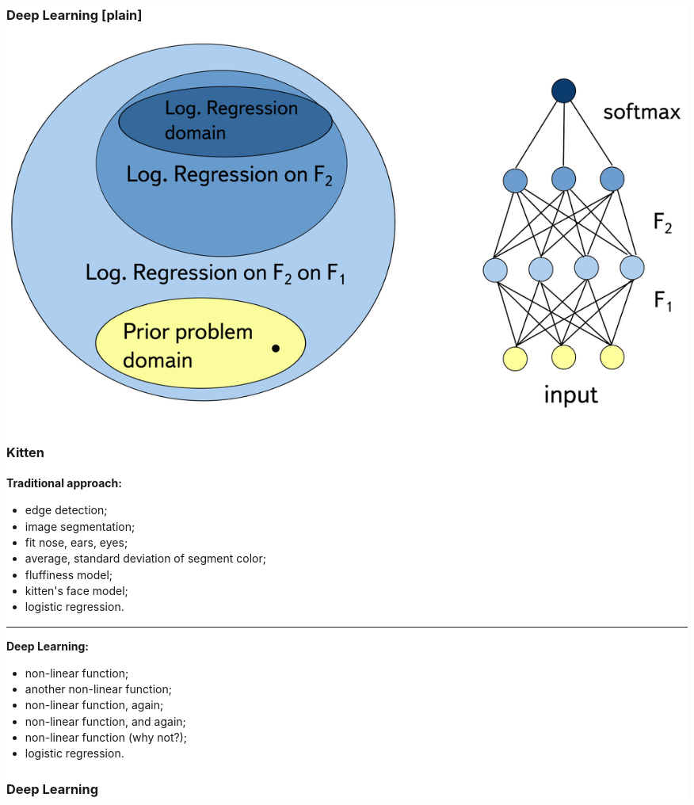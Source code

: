 ### Deep Learning [plain]

![width=0.85](imgs/dl-r.pdf)

### Kitten

**Traditional approach:**
- edge detection;
- image segmentation;
- fit nose, ears, eyes;
- average, standard deviation of segment color;
- fluffiness model;
- kitten's face model;
- logistic regression.

***

**Deep Learning:**
- non-linear function;
- another non-linear function;
- non-linear function, again;
- non-linear function, and again;
- non-linear function (why not?);
- logistic regression.

### Deep Learning
